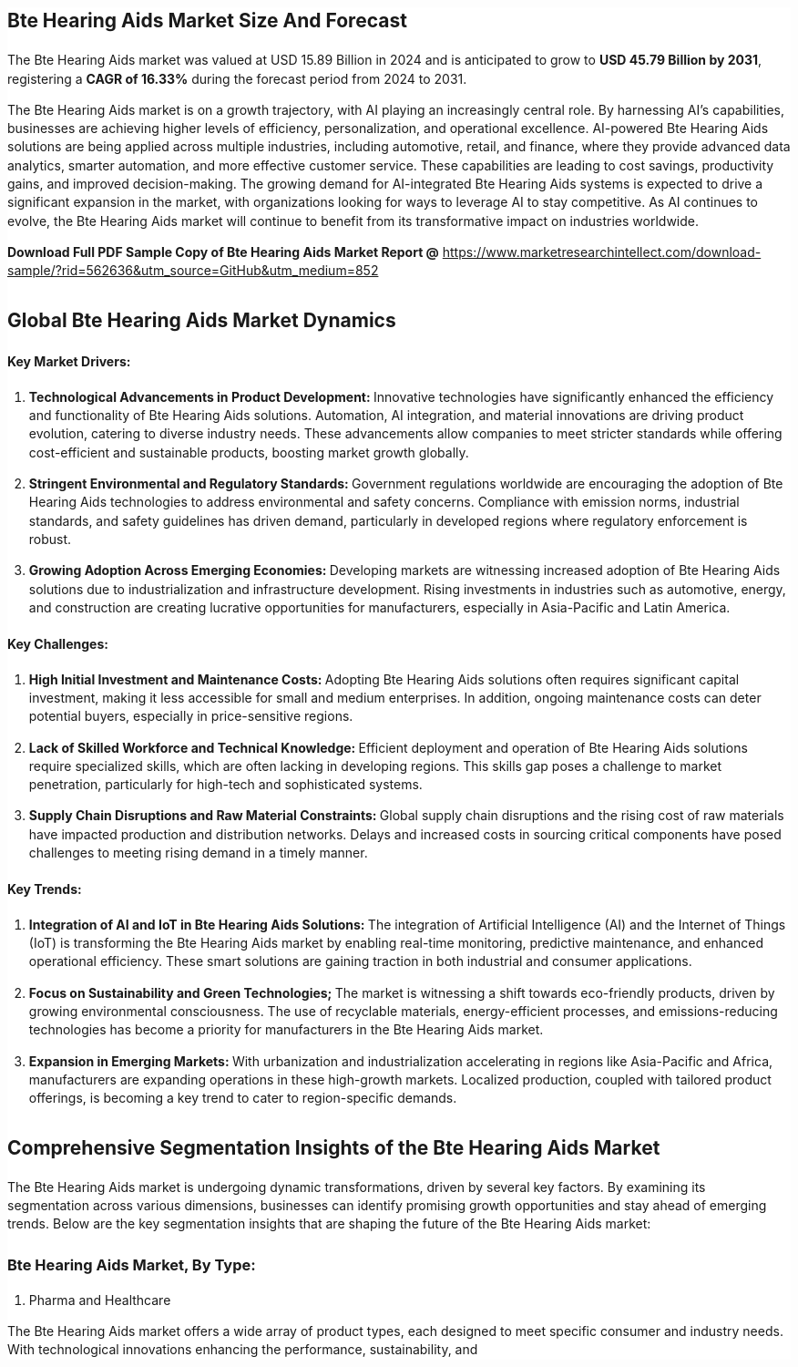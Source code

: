 <h2>Bte Hearing Aids Market Size And Forecast</h2><p>The Bte Hearing Aids market was valued at USD 15.89 Billion in 2024 and is anticipated to grow to <strong>USD 45.79 Billion by 2031</strong>, registering a <strong>CAGR of 16.33%</strong> during the forecast period from 2024 to 2031.</p><p>The Bte Hearing Aids market is on a growth trajectory, with AI playing an increasingly central role. By harnessing AI’s capabilities, businesses are achieving higher levels of efficiency, personalization, and operational excellence. AI-powered Bte Hearing Aids solutions are being applied across multiple industries, including automotive, retail, and finance, where they provide advanced data analytics, smarter automation, and more effective customer service. These capabilities are leading to cost savings, productivity gains, and improved decision-making. The growing demand for AI-integrated Bte Hearing Aids systems is expected to drive a significant expansion in the market, with organizations looking for ways to leverage AI to stay competitive. As AI continues to evolve, the Bte Hearing Aids market will continue to benefit from its transformative impact on industries worldwide.</p><p><strong>Download Full PDF Sample Copy of Bte Hearing Aids Market Report @</strong>&nbsp;<a href="https://www.marketresearchintellect.com/download-sample/?rid=562636&amp;utm_source=GitHub&amp;utm_medium=852">https://www.marketresearchintellect.com/download-sample/?rid=562636&amp;utm_source=GitHub&amp;utm_medium=852</a></p><h2>Global Bte Hearing Aids Market Dynamics</h2><h4><strong>Key Market Drivers:</strong></h4><ol><li><p><strong>Technological Advancements in Product Development:&nbsp;</strong>Innovative technologies have significantly enhanced the efficiency and functionality of Bte Hearing Aids solutions. Automation, AI integration, and material innovations are driving product evolution, catering to diverse industry needs. These advancements allow companies to meet stricter standards while offering cost-efficient and sustainable products, boosting market growth globally.</p></li><li><p><strong>Stringent Environmental and Regulatory Standards:&nbsp;</strong>Government regulations worldwide are encouraging the adoption of Bte Hearing Aids technologies to address environmental and safety concerns. Compliance with emission norms, industrial standards, and safety guidelines has driven demand, particularly in developed regions where regulatory enforcement is robust.</p></li><li><p><strong>Growing Adoption Across Emerging Economies:&nbsp;</strong>Developing markets are witnessing increased adoption of Bte Hearing Aids solutions due to industrialization and infrastructure development. Rising investments in industries such as automotive, energy, and construction are creating lucrative opportunities for manufacturers, especially in Asia-Pacific and Latin America.</p></li></ol><h4><strong>Key Challenges:</strong></h4><ol><li><p><strong>High Initial Investment and Maintenance Costs:&nbsp;</strong>Adopting Bte Hearing Aids solutions often requires significant capital investment, making it less accessible for small and medium enterprises. In addition, ongoing maintenance costs can deter potential buyers, especially in price-sensitive regions.</p></li><li><p><strong>Lack of Skilled Workforce and Technical Knowledge:&nbsp;</strong>Efficient deployment and operation of Bte Hearing Aids solutions require specialized skills, which are often lacking in developing regions. This skills gap poses a challenge to market penetration, particularly for high-tech and sophisticated systems.</p></li><li><p><strong>Supply Chain Disruptions and Raw Material Constraints:&nbsp;</strong>Global supply chain disruptions and the rising cost of raw materials have impacted production and distribution networks. Delays and increased costs in sourcing critical components have posed challenges to meeting rising demand in a timely manner.</p></li></ol><h4><strong>Key Trends:</strong></h4><ol><li><p><strong>Integration of AI and IoT in Bte Hearing Aids Solutions:&nbsp;</strong>The integration of Artificial Intelligence (AI) and the Internet of Things (IoT) is transforming the Bte Hearing Aids market by enabling real-time monitoring, predictive maintenance, and enhanced operational efficiency. These smart solutions are gaining traction in both industrial and consumer applications.</p></li><li><p><strong>Focus on Sustainability and Green Technologies;&nbsp;</strong>The market is witnessing a shift towards eco-friendly products, driven by growing environmental consciousness. The use of recyclable materials, energy-efficient processes, and emissions-reducing technologies has become a priority for manufacturers in the Bte Hearing Aids market.</p></li><li><p><strong>Expansion in Emerging Markets:&nbsp;</strong>With urbanization and industrialization accelerating in regions like Asia-Pacific and Africa, manufacturers are expanding operations in these high-growth markets. Localized production, coupled with tailored product offerings, is becoming a key trend to cater to region-specific demands.</p></li></ol><div class="article-main__content" data-test-id="publishing-text-block"><h2>Comprehensive Segmentation Insights of the Bte Hearing Aids Market</h2><p>The Bte Hearing Aids market is undergoing dynamic transformations, driven by several key factors. By examining its segmentation across various dimensions, businesses can identify promising growth opportunities and stay ahead of emerging trends. Below are the key segmentation insights that are shaping the future of the Bte Hearing Aids market:</p><h3><strong>Bte Hearing Aids Market, By Type:<br /></strong></h3><ol><li>Pharma and Healthcare</li></ol><p>The Bte Hearing Aids market offers a wide array of product types, each designed to meet specific consumer and industry needs. With technological innovations enhancing the performance, sustainability, and